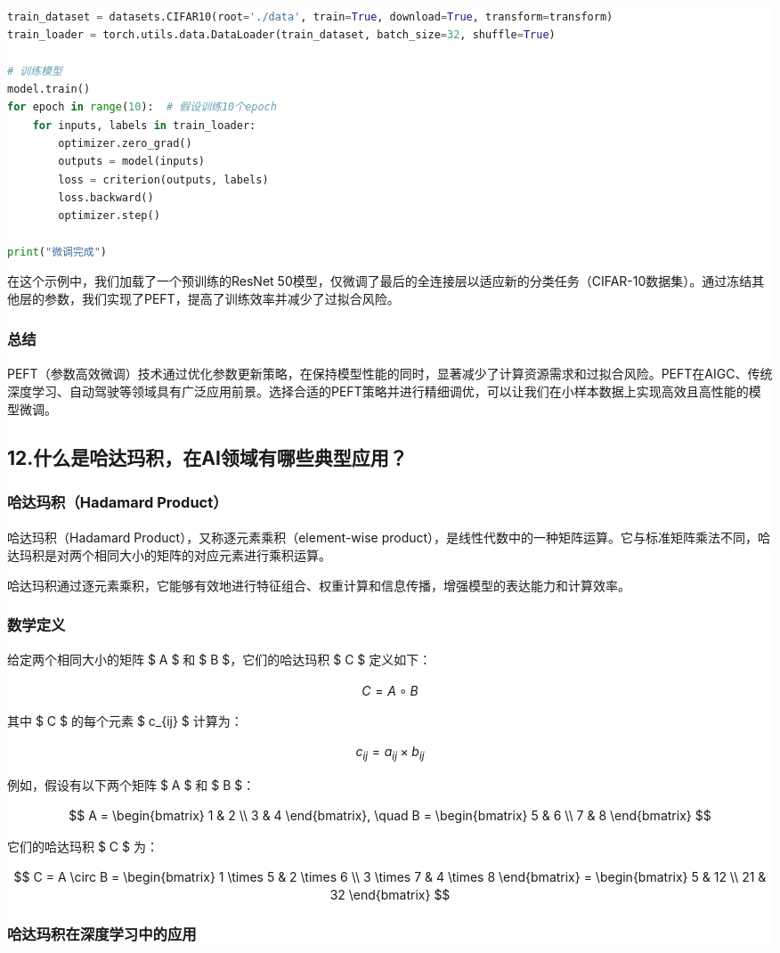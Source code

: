 ```python
train_dataset = datasets.CIFAR10(root='./data', train=True, download=True, transform=transform)
train_loader = torch.utils.data.DataLoader(train_dataset, batch_size=32, shuffle=True)

# 训练模型
model.train()
for epoch in range(10):  # 假设训练10个epoch
    for inputs, labels in train_loader:
        optimizer.zero_grad()
        outputs = model(inputs)
        loss = criterion(outputs, labels)
        loss.backward()
        optimizer.step()

print("微调完成")
```

在这个示例中，我们加载了一个预训练的ResNet 50模型，仅微调了最后的全连接层以适应新的分类任务（CIFAR-10数据集）。通过冻结其他层的参数，我们实现了PEFT，提高了训练效率并减少了过拟合风险。

### 总结

PEFT（参数高效微调）技术通过优化参数更新策略，在保持模型性能的同时，显著减少了计算资源需求和过拟合风险。PEFT在AIGC、传统深度学习、自动驾驶等领域具有广泛应用前景。选择合适的PEFT策略并进行精细调优，可以让我们在小样本数据上实现高效且高性能的模型微调。


<h2 id="12.什么是哈达玛积，在AI领域有哪些典型应用？">12.什么是哈达玛积，在AI领域有哪些典型应用？</h2>

### 哈达玛积（Hadamard Product）

哈达玛积（Hadamard Product），又称逐元素乘积（element-wise product），是线性代数中的一种矩阵运算。它与标准矩阵乘法不同，哈达玛积是对两个相同大小的矩阵的对应元素进行乘积运算。

哈达玛积通过逐元素乘积，它能够有效地进行特征组合、权重计算和信息传播，增强模型的表达能力和计算效率。

### 数学定义

给定两个相同大小的矩阵 $ A $ 和 $ B $，它们的哈达玛积 $ C $ 定义如下：

$$ C = A \circ B $$

其中 $ C $ 的每个元素 $ c_{ij} $ 计算为：

$$ c_{ij} = a_{ij} \times b_{ij} $$

例如，假设有以下两个矩阵 $ A $ 和 $ B $：

$$ A = \begin{bmatrix} 1 & 2 \\ 3 & 4 \end{bmatrix}, \quad B = \begin{bmatrix} 5 & 6 \\ 7 & 8 \end{bmatrix} $$

它们的哈达玛积 $ C $ 为：

$$ C = A \circ B = \begin{bmatrix} 1 \times 5 & 2 \times 6 \\ 3 \times 7 & 4 \times 8 \end{bmatrix} = \begin{bmatrix} 5 & 12 \\ 21 & 32 \end{bmatrix} $$

### 哈达玛积在深度学习中的应用
